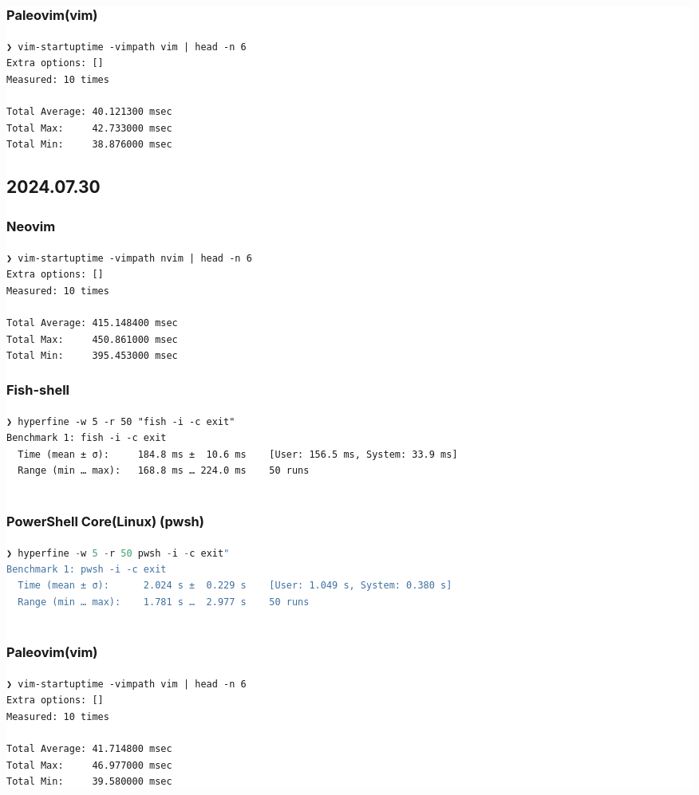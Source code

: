 ### Paleovim(vim)

```shell
❯ vim-startuptime -vimpath vim | head -n 6
Extra options: []
Measured: 10 times

Total Average: 40.121300 msec
Total Max:     42.733000 msec
Total Min:     38.876000 msec
```

## 2024.07.30

### Neovim

```shell
❯ vim-startuptime -vimpath nvim | head -n 6
Extra options: []
Measured: 10 times

Total Average: 415.148400 msec
Total Max:     450.861000 msec
Total Min:     395.453000 msec
```

### Fish-shell

```shell
❯ hyperfine -w 5 -r 50 "fish -i -c exit"
Benchmark 1: fish -i -c exit
  Time (mean ± σ):     184.8 ms ±  10.6 ms    [User: 156.5 ms, System: 33.9 ms]
  Range (min … max):   168.8 ms … 224.0 ms    50 runs
 
```

### PowerShell Core(Linux) (pwsh)

```powershell
❯ hyperfine -w 5 -r 50 pwsh -i -c exit"
Benchmark 1: pwsh -i -c exit
  Time (mean ± σ):      2.024 s ±  0.229 s    [User: 1.049 s, System: 0.380 s]
  Range (min … max):    1.781 s …  2.977 s    50 runs
 
```

### Paleovim(vim)

```shell
❯ vim-startuptime -vimpath vim | head -n 6
Extra options: []
Measured: 10 times

Total Average: 41.714800 msec
Total Max:     46.977000 msec
Total Min:     39.580000 msec
```
